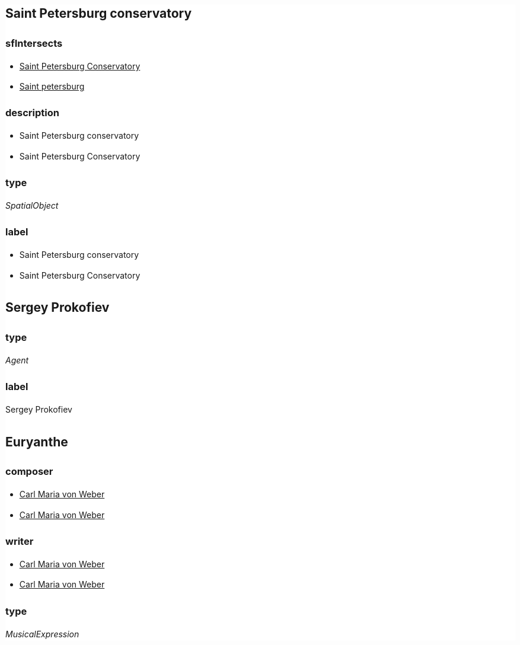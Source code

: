 ## Saint Petersburg conservatory

### sfIntersects

 - [Saint Petersburg Conservatory](#Saint-Petersburg-Conservatory)

 - [Saint petersburg](#Saint-petersburg)

### description

 - Saint Petersburg conservatory

 - Saint Petersburg Conservatory

### type


*SpatialObject*

### label

 - Saint Petersburg conservatory

 - Saint Petersburg Conservatory

## Sergey Prokofiev

### type


*Agent*

### label


Sergey Prokofiev

## Euryanthe

### composer

 - [Carl Maria von Weber](#Carl-Maria-von-Weber)

 - [Carl Maria von Weber](#Carl-Maria-von-Weber)

### writer

 - [Carl Maria von Weber](#Carl-Maria-von-Weber)

 - [Carl Maria von Weber](#Carl-Maria-von-Weber)

### type


*MusicalExpression*
